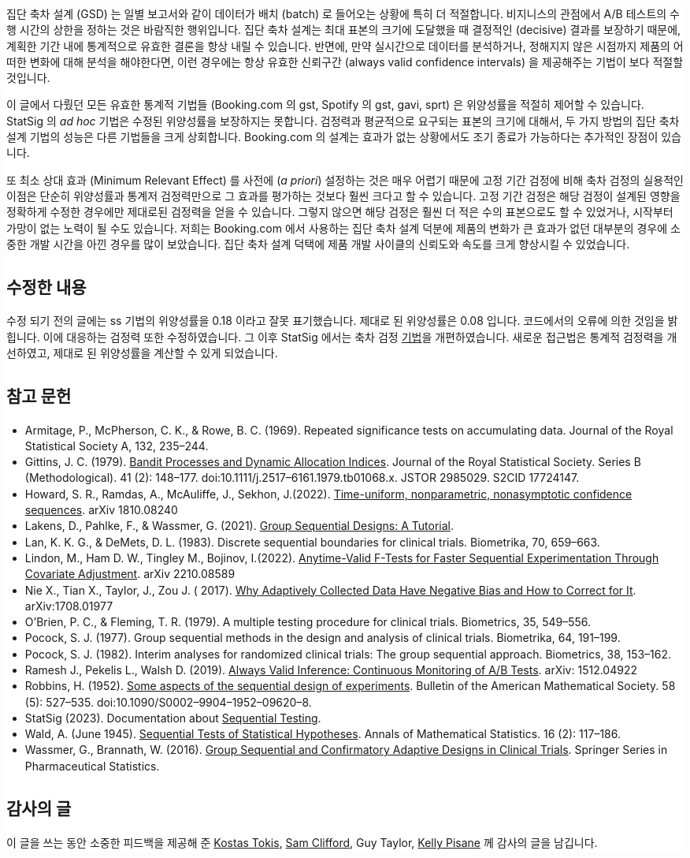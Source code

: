 집단 축차 설계 (GSD) 는 일별 보고서와 같이 데이터가 배치 (batch) 로 들어오는 상황에 특히 더 적절합니다. 비지니스의 관점에서 A/B 테스트의 수행 시간의 상한을 정하는 것은 바람직한 행위입니다. 집단 축차 설계는 최대 표본의 크기에 도달했을 때 결정적인 (decisive) 결과를 보장하기 때문에, 계획한 기간 내에 통계적으로 유효한 결론을 항상 내릴 수 있습니다. 반면에, 만약 실시간으로 데이터를 분석하거나, 정해지지 않은 시점까지 제품의 어떠한 변화에 대해 분석을 해야한다면, 이런 경우에는 항상 유효한 신뢰구간 (always valid confidence intervals) 을 제공해주는 기법이 보다 적절할 것입니다.

이 글에서 다뤘던 모든 유효한 통계적 기법들 (Booking.com 의 gst, Spotify 의 gst, gavi, sprt) 은 위양성률을 적절히 제어할 수 있습니다. StatSig 의 *ad hoc* 기법은 수정된 위양성률을 보장하지는 못합니다. 검정력과 평균적으로 요구되는 표본의 크기에 대해서, 두 가지 방법의 집단 축차 설계 기법의 성능은 다른 기법들을 크게 상회합니다. Booking.com 의 설계는 효과가 없는 상황에서도 조기 종료가 가능하다는 추가적인 장점이 있습니다.

또 최소 상대 효과 (Minimum Relevant Effect) 를 사전에 (*a priori*) 설정하는 것은 매우 어렵기 때문에 고정 기간 검정에 비해 축차 검정의 실용적인 이점은 단순히 위양성률과 통계저 검정력만으로 그 효과를 평가하는 것보다 훨씬 크다고 할 수 있습니다. 고정 기간 검정은 해당 검정이 설계된 영향을 정확하게 수정한 경우에만 제대로된 검정력을 얻을 수 있습니다. 그렇지 않으면 해당 검정은 훨씬 더 적은 수의 표본으로도 할 수 있었거나, 시작부터 가망이 없는 노력이 될 수도 있습니다. 저희는 Booking.com 에서 사용하는 집단 축차 설계 덕분에 제품의 변화가 큰 효과가 없던 대부분의 경우에 소중한 개발 시간을 아낀 경우를 많이 보았습니다. 집단 축차 설계 덕택에 제품 개발 사이클의 신뢰도와 속도를 크게 향상시킬 수 있었습니다.

## 수정한 내용

수정 되기 전의 글에는 ss 기법의 위양성률을 0.18 이라고 잘못 표기했습니다. 제대로 된 위양성률은 0.08 입니다. 코드에서의 오류에 의한 것임을 밝힙니다. 이에 대응하는 검정력 또한 수정하였습니다. 그 이후 StatSig 에서는 축차 검정 [기법](https://statsig.com/blog/sequential-testing-on-statsig)을 개편하였습니다. 새로운 접근법은 통계적 검정력을 개선하였고, 제대로 된 위양성률을 계산할 수 있게 되었습니다.

## 참고 문헌

- Armitage, P., McPherson, C. K., & Rowe, B. C. (1969). Repeated significance tests on accumulating data. Journal of the Royal Statistical Society A, 132, 235–244.
- Gittins, J. C. (1979). [Bandit Processes and Dynamic Allocation Indices](https://rss.onlinelibrary.wiley.com/doi/10.1111/j.2517-6161.1979.tb01068.x). Journal of the Royal Statistical Society. Series B (Methodological). 41 (2): 148–177. doi:10.1111/j.2517–6161.1979.tb01068.x. JSTOR 2985029. S2CID 17724147.
- Howard, S. R., Ramdas, A., McAuliffe, J., Sekhon, J.(2022). [Time-uniform, nonparametric, nonasymptotic confidence sequences](https://arxiv.org/pdf/1810.08240.pdf). arXiv 1810.08240
- Lakens, D., Pahlke, F., & Wassmer, G. (2021). [Group Sequential Designs: A Tutorial](https://osf.io/x4azm/).
- Lan, K. K. G., & DeMets, D. L. (1983). Discrete sequential boundaries for clinical trials. Biometrika, 70, 659–663.
- ​​Lindon, M., Ham D. W., Tingley M., Bojinov, I.(2022). [Anytime-Valid F-Tests for Faster Sequential Experimentation Through Covariate Adjustment](https://arxiv.org/pdf/2210.08589.pdf). arXiv 2210.08589
- Nie X., Tian X., Taylor, J., Zou J. ( 2017). [Why Adaptively Collected Data Have Negative Bias and How to Correct for It](https://arxiv.org/pdf/1708.01977.pdf). arXiv:1708.01977
- O’Brien, P. C., & Fleming, T. R. (1979). A multiple testing procedure for clinical trials. Biometrics, 35, 549–556.
- Pocock, S. J. (1977). Group sequential methods in the design and analysis of clinical trials. Biometrika, 64, 191–199.
- Pocock, S. J. (1982). Interim analyses for randomized clinical trials: The group sequential approach. Biometrics, 38, 153–162.
- Ramesh J., Pekelis L., Walsh D. (2019). [Always Valid Inference: Continuous Monitoring of A/B Tests](https://arxiv.org/pdf/1512.04922.pdf). arXiv: 1512.04922
- Robbins, H. (1952). [Some aspects of the sequential design of experiments](https://www.ams.org/journals/bull/1952-58-05/S0002-9904-1952-09620-8/). Bulletin of the American Mathematical Society. 58 (5): 527–535. doi:10.1090/S0002–9904–1952–09620–8.
- StatSig (2023). Documentation about [Sequential Testing](https://docs.statsig.com/experiments-plus/sequential-testing).
- Wald, A. (June 1945). [Sequential Tests of Statistical Hypotheses](https://projecteuclid.org/journals/annals-of-mathematical-statistics/volume-16/issue-2/Sequential-Tests-of-Statistical-Hypotheses/10.1214/aoms/1177731118.full). Annals of Mathematical Statistics. 16 (2): 117–186.
- Wassmer, G., Brannath, W. (2016). [Group Sequential and Confirmatory Adaptive Designs in Clinical Trials](https://link.springer.com/book/10.1007/978-3-319-32562-0). Springer Series in Pharmaceutical Statistics.

## 감사의 글

이 글을 쓰는 동안 소중한 피드백을 제공해 준 [Kostas Tokis](https://medium.com/@tokiskostas), [Sam Clifford](https://medium.com/@sj.clifford), Guy Taylor, [Kelly Pisane](https://medium.com/@kelly.pisane) 께 감사의 글을 남깁니다.
